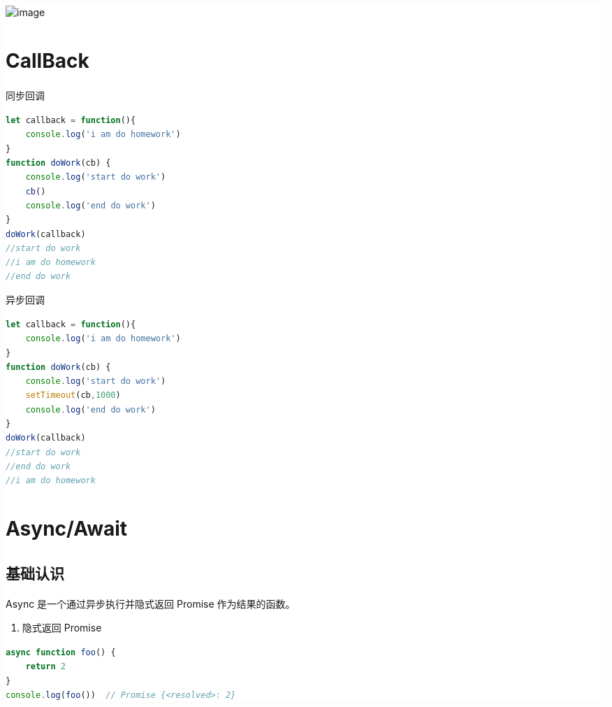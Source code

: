 ![image](https://user-images.githubusercontent.com/51777605/166636544-42c485e3-f673-430f-84ef-8629c39481b9.png)

# CallBack

同步回调

```jsx
let callback = function(){
    console.log('i am do homework')
}
function doWork(cb) {
    console.log('start do work')
    cb()
    console.log('end do work')
}
doWork(callback)
//start do work
//i am do homework
//end do work
```

异步回调

```jsx
let callback = function(){
    console.log('i am do homework')
}
function doWork(cb) {
    console.log('start do work')
    setTimeout(cb,1000)   
    console.log('end do work')
}
doWork(callback)
//start do work
//end do work
//i am do homework
```

# Async/Await

## 基础认识

Async 是一个通过异步执行并隐式返回 Promise 作为结果的函数。

1. 隐式返回 Promise

```jsx
async function foo() {
    return 2
}
console.log(foo())  // Promise {<resolved>: 2}
```
